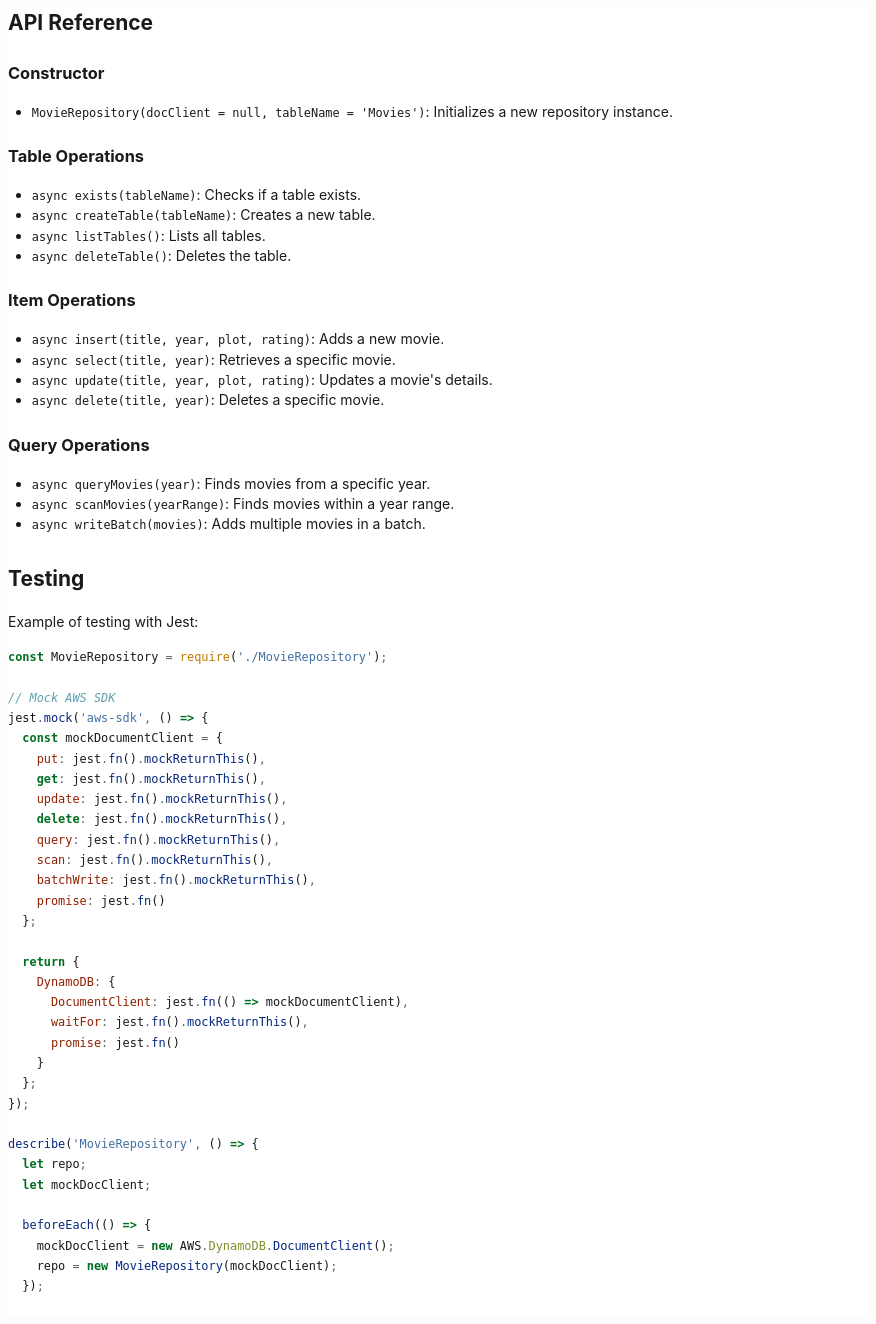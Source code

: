 ## API Reference

### Constructor

- `MovieRepository(docClient = null, tableName = 'Movies')`: Initializes a new repository instance.

### Table Operations

- `async exists(tableName)`: Checks if a table exists.
- `async createTable(tableName)`: Creates a new table.
- `async listTables()`: Lists all tables.
- `async deleteTable()`: Deletes the table.

### Item Operations

- `async insert(title, year, plot, rating)`: Adds a new movie.
- `async select(title, year)`: Retrieves a specific movie.
- `async update(title, year, plot, rating)`: Updates a movie's details.
- `async delete(title, year)`: Deletes a specific movie.

### Query Operations

- `async queryMovies(year)`: Finds movies from a specific year.
- `async scanMovies(yearRange)`: Finds movies within a year range.
- `async writeBatch(movies)`: Adds multiple movies in a batch.

## Testing

Example of testing with Jest:

```javascript
const MovieRepository = require('./MovieRepository');

// Mock AWS SDK
jest.mock('aws-sdk', () => {
  const mockDocumentClient = {
    put: jest.fn().mockReturnThis(),
    get: jest.fn().mockReturnThis(),
    update: jest.fn().mockReturnThis(),
    delete: jest.fn().mockReturnThis(),
    query: jest.fn().mockReturnThis(),
    scan: jest.fn().mockReturnThis(),
    batchWrite: jest.fn().mockReturnThis(),
    promise: jest.fn()
  };
  
  return {
    DynamoDB: {
      DocumentClient: jest.fn(() => mockDocumentClient),
      waitFor: jest.fn().mockReturnThis(),
      promise: jest.fn()
    }
  };
});

describe('MovieRepository', () => {
  let repo;
  let mockDocClient;
  
  beforeEach(() => {
    mockDocClient = new AWS.DynamoDB.DocumentClient();
    repo = new MovieRepository(mockDocClient);
  });
  
```